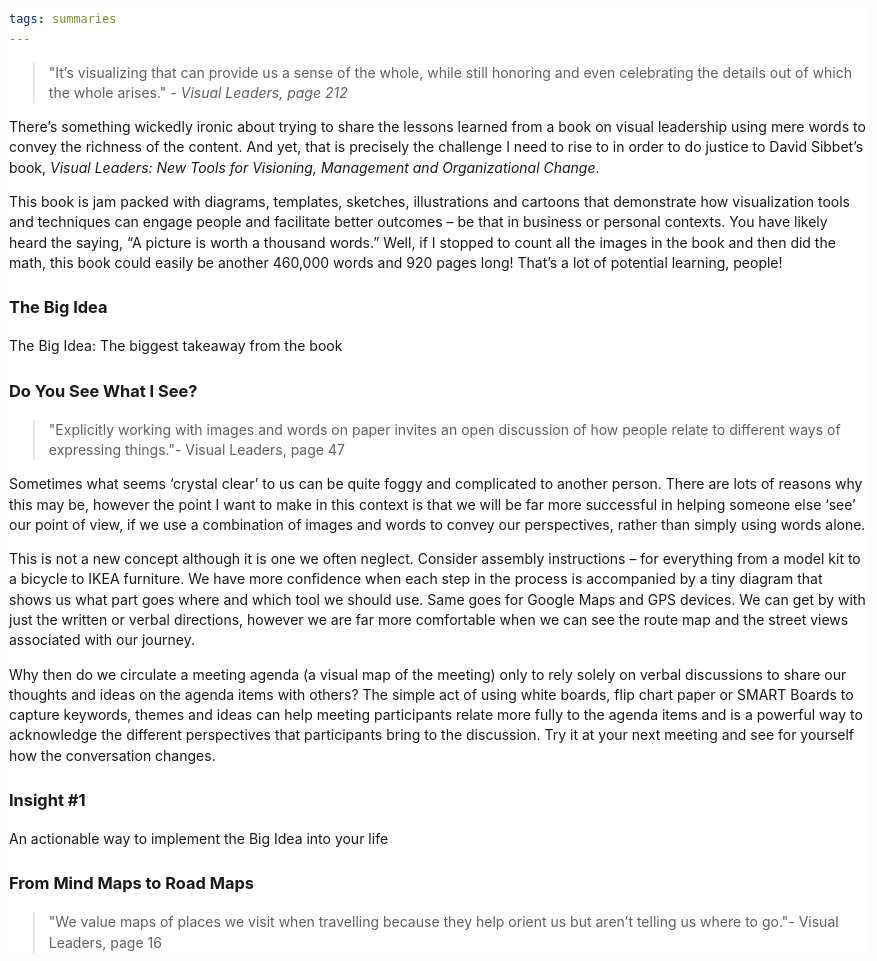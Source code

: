 ```yaml
tags: summaries
---
```


> "It’s visualizing that can provide us a sense of the whole, while still honoring and even celebrating the details out of which the whole arises." _\- Visual Leaders, page 212_

There’s something wickedly ironic about trying to share the lessons learned from a book on visual leadership using mere words to convey the richness of the content. And yet, that is precisely the challenge I need to rise to in order to do justice to David Sibbet’s book, _Visual Leaders: New Tools for Visioning, Management and Organizational Change_.

This book is jam packed with diagrams, templates, sketches, illustrations and cartoons that demonstrate how visualization tools and techniques can engage people and facilitate better outcomes – be that in business or personal contexts. You have likely heard the saying, “A picture is worth a thousand words.” Well, if I stopped to count all the images in the book and then did the math, this book could easily be another 460,000 words and 920 pages long! That’s a lot of potential learning, people!

### The Big Idea

The Big Idea: The biggest takeaway from the book

### Do You See What I See?

> "Explicitly working with images and words on paper invites an open discussion of how people relate to different ways of expressing things."- Visual Leaders, page 47

Sometimes what seems ‘crystal clear’ to us can be quite foggy and complicated to another person. There are lots of reasons why this may be, however the point I want to make in this context is that we will be far more successful in helping someone else ‘see’ our point of view, if we use a combination of images and words to convey our perspectives, rather than simply using words alone.

This is not a new concept although it is one we often neglect. Consider assembly instructions – for everything from a model kit to a bicycle to IKEA furniture. We have more confidence when each step in the process is accompanied by a tiny diagram that shows us what part goes where and which tool we should use. Same goes for Google Maps and GPS devices. We can get by with just the written or verbal directions, however we are far more comfortable when we can see the route map and the street views associated with our journey.

Why then do we circulate a meeting agenda (a visual map of the meeting) only to rely solely on verbal discussions to share our thoughts and ideas on the agenda items with others? The simple act of using white boards, flip chart paper or SMART Boards to capture keywords, themes and ideas can help meeting participants relate more fully to the agenda items and is a powerful way to acknowledge the different perspectives that participants bring to the discussion. Try it at your next meeting and see for yourself how the conversation changes.

### Insight #1

An actionable way to implement the Big Idea into your life

### From Mind Maps to Road Maps

> "We value maps of places we visit when travelling because they help orient us but aren’t telling us where to go."- Visual Leaders, page 16
